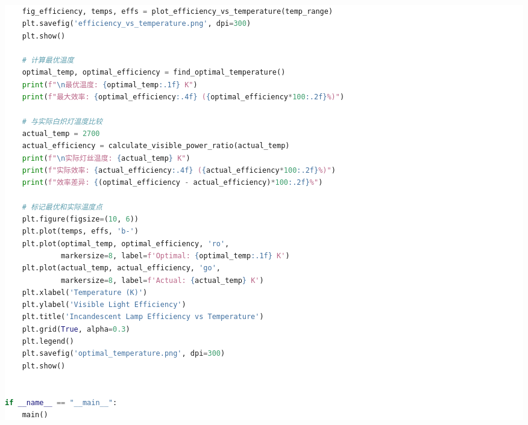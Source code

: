 ```python
    fig_efficiency, temps, effs = plot_efficiency_vs_temperature(temp_range)
    plt.savefig('efficiency_vs_temperature.png', dpi=300)
    plt.show()

    # 计算最优温度
    optimal_temp, optimal_efficiency = find_optimal_temperature()
    print(f"\n最优温度: {optimal_temp:.1f} K")
    print(f"最大效率: {optimal_efficiency:.4f} ({optimal_efficiency*100:.2f}%)")

    # 与实际白炽灯温度比较
    actual_temp = 2700
    actual_efficiency = calculate_visible_power_ratio(actual_temp)
    print(f"\n实际灯丝温度: {actual_temp} K")
    print(f"实际效率: {actual_efficiency:.4f} ({actual_efficiency*100:.2f}%)")
    print(f"效率差异: {(optimal_efficiency - actual_efficiency)*100:.2f}%")

    # 标记最优和实际温度点
    plt.figure(figsize=(10, 6))
    plt.plot(temps, effs, 'b-')
    plt.plot(optimal_temp, optimal_efficiency, 'ro',
             markersize=8, label=f'Optimal: {optimal_temp:.1f} K')
    plt.plot(actual_temp, actual_efficiency, 'go',
             markersize=8, label=f'Actual: {actual_temp} K')
    plt.xlabel('Temperature (K)')
    plt.ylabel('Visible Light Efficiency')
    plt.title('Incandescent Lamp Efficiency vs Temperature')
    plt.grid(True, alpha=0.3)
    plt.legend()
    plt.savefig('optimal_temperature.png', dpi=300)
    plt.show()


if __name__ == "__main__":
    main()

```

